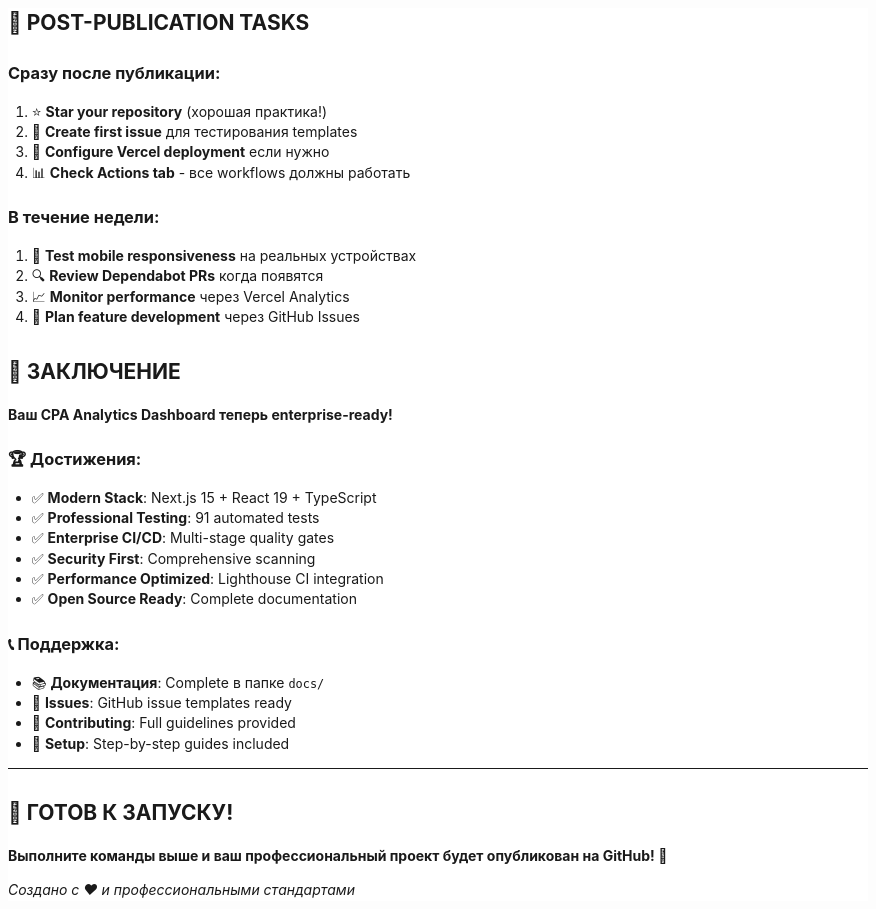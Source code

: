 ## 🔧 POST-PUBLICATION TASKS

### Сразу после публикации:

1. ⭐ **Star your repository** (хорошая практика!)
2. 📝 **Create first issue** для тестирования templates
3. 🔧 **Configure Vercel deployment** если нужно
4. 📊 **Check Actions tab** - все workflows должны работать

### В течение недели:

1. 📱 **Test mobile responsiveness** на реальных устройствах
2. 🔍 **Review Dependabot PRs** когда появятся
3. 📈 **Monitor performance** через Vercel Analytics
4. 🎯 **Plan feature development** через GitHub Issues

## 🎉 ЗАКЛЮЧЕНИЕ

**Ваш CPA Analytics Dashboard теперь enterprise-ready!**

### 🏆 Достижения:

- ✅ **Modern Stack**: Next.js 15 + React 19 + TypeScript
- ✅ **Professional Testing**: 91 automated tests
- ✅ **Enterprise CI/CD**: Multi-stage quality gates
- ✅ **Security First**: Comprehensive scanning
- ✅ **Performance Optimized**: Lighthouse CI integration
- ✅ **Open Source Ready**: Complete documentation

### 📞 Поддержка:

- 📚 **Документация**: Complete в папке `docs/`
- 🐛 **Issues**: GitHub issue templates ready
- 🤝 **Contributing**: Full guidelines provided
- 🔧 **Setup**: Step-by-step guides included

---

## 🚀 ГОТОВ К ЗАПУСКУ!

**Выполните команды выше и ваш профессиональный проект будет опубликован на GitHub! 🌟**

_Создано с ❤️ и профессиональными стандартами_
